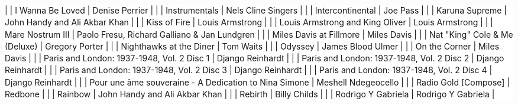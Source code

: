 |                                   | I Wanna Be Loved                                                                                                                         | Denise Perrier                                                                                         |
|                                   | Instrumentals                                                                                                                            | Nels Cline Singers                                                                                     |
|                                   | Intercontinental                                                                                                                         | Joe Pass                                                                                               |
|                                   | Karuna Supreme                                                                                                                           | John Handy and Ali Akbar Khan                                                                          |
|                                   | Kiss of Fire                                                                                                                             | Louis Armstrong                                                                                        |
|                                   | Louis Armstrong and King Oliver                                                                                                          | Louis Armstrong                                                                                        |
|                                   | Mare Nostrum III                                                                                                                         | Paolo Fresu, Richard Galliano & Jan Lundgren                                                           |
|                                   | Miles Davis at Fillmore                                                                                                                  | Miles Davis                                                                                            |
|                                   | Nat "King" Cole & Me (Deluxe)                                                                                                            | Gregory Porter                                                                                         |
|                                   | Nighthawks at the Diner                                                                                                                  | Tom Waits                                                                                              |
|                                   | Odyssey                                                                                                                                  | James Blood Ulmer                                                                                      |
|                                   | On the Corner                                                                                                                            | Miles Davis                                                                                            |
|                                   | Paris and London: 1937-1948, Vol. 2 Disc 1                                                                                               | Django Reinhardt                                                                                       |
|                                   | Paris and London: 1937-1948, Vol. 2 Disc 2                                                                                               | Django Reinhardt                                                                                       |
|                                   | Paris and London: 1937-1948, Vol. 2 Disc 3                                                                                               | Django Reinhardt                                                                                       |
|                                   | Paris and London: 1937-1948, Vol. 2 Disc 4                                                                                               | Django Reinhardt                                                                                       |
|                                   | Pour une âme souveraine - A Dedication to Nina Simone                                                                                    | Meshell Ndegeocello                                                                                    |
|                                   | Radio Gold \[Compose\]                                                                                                                   | Redbone                                                                                                |
|                                   | Rainbow                                                                                                                                  | John Handy and Ali Akbar Khan                                                                          |
|                                   | Rebirth                                                                                                                                  | Billy Childs                                                                                           |
|                                   | Rodrigo Y Gabriela                                                                                                                       | Rodrigo Y Gabriela                                                                                     |